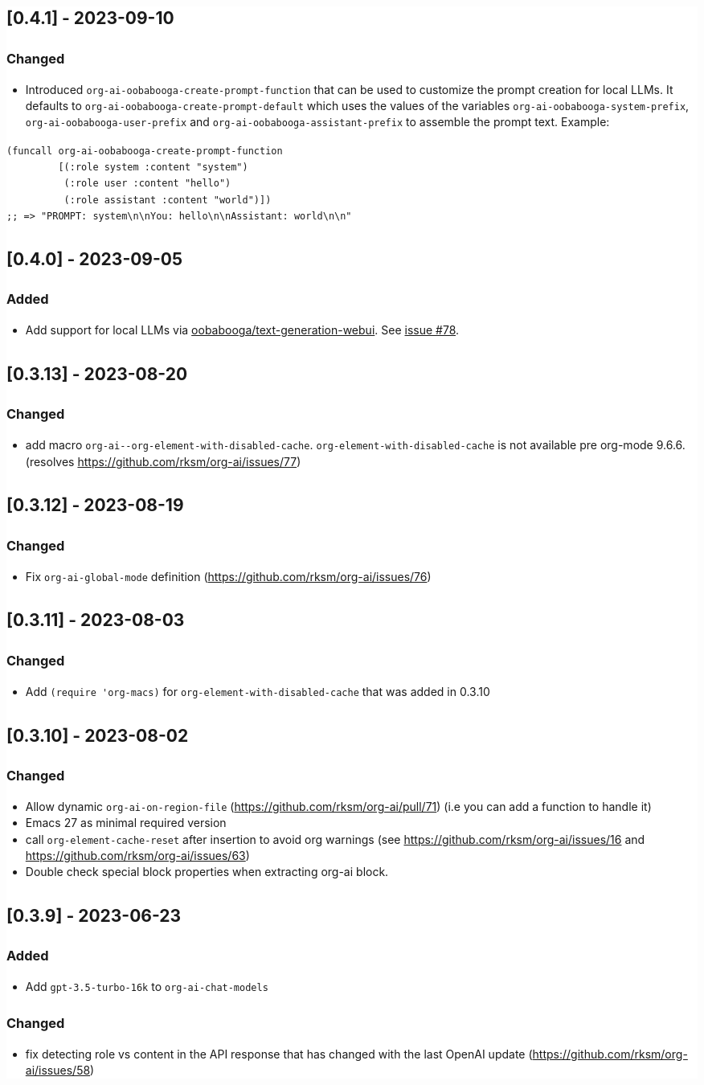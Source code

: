 ## [0.4.1] - 2023-09-10
### Changed
- Introduced `org-ai-oobabooga-create-prompt-function` that can be used to customize the prompt creation for local LLMs. It defaults to `org-ai-oobabooga-create-prompt-default` which uses the values of the variables `org-ai-oobabooga-system-prefix`, `org-ai-oobabooga-user-prefix` and `org-ai-oobabooga-assistant-prefix` to assemble the prompt text. Example:
```elisp
(funcall org-ai-oobabooga-create-prompt-function
         [(:role system :content "system")
          (:role user :content "hello")
          (:role assistant :content "world")])
;; => "PROMPT: system\n\nYou: hello\n\nAssistant: world\n\n"
```

## [0.4.0] - 2023-09-05
### Added
- Add support for local LLMs via [oobabooga/text-generation-webui](https://github.com/oobabooga/text-generation-webui). See [issue #78](https://github.com/rksm/org-ai/issues/78).

## [0.3.13] - 2023-08-20
### Changed
- add macro `org-ai--org-element-with-disabled-cache`. `org-element-with-disabled-cache` is not available pre org-mode 9.6.6. (resolves https://github.com/rksm/org-ai/issues/77)

## [0.3.12] - 2023-08-19
### Changed
- Fix `org-ai-global-mode` definition (https://github.com/rksm/org-ai/issues/76)

## [0.3.11] - 2023-08-03
### Changed
- Add `(require 'org-macs)` for `org-element-with-disabled-cache` that was added in 0.3.10

## [0.3.10] - 2023-08-02
### Changed
- Allow dynamic `org-ai-on-region-file` (https://github.com/rksm/org-ai/pull/71) (i.e you can add a function to handle it)
- Emacs 27 as minimal required version
- call `org-element-cache-reset` after insertion to avoid org warnings (see https://github.com/rksm/org-ai/issues/16 and https://github.com/rksm/org-ai/issues/63)
- Double check special block properties when extracting org-ai block.

## [0.3.9] - 2023-06-23
### Added
- Add `gpt-3.5-turbo-16k` to `org-ai-chat-models`
### Changed
- fix detecting role vs content in the API response that has changed with the last OpenAI update (https://github.com/rksm/org-ai/issues/58)
